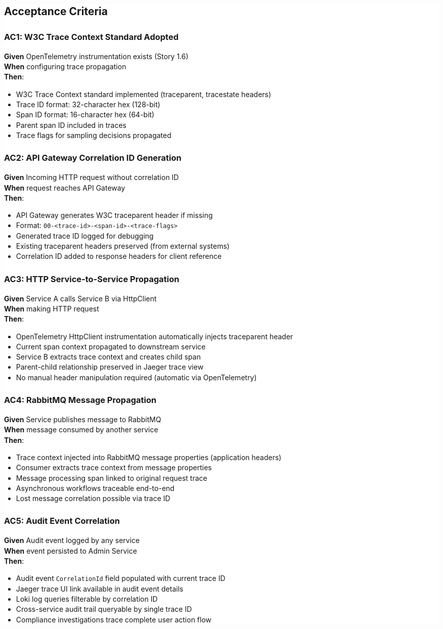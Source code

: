 ## Acceptance Criteria

### AC1: W3C Trace Context Standard Adopted
**Given** OpenTelemetry instrumentation exists (Story 1.6)  
**When** configuring trace propagation  
**Then**:
- W3C Trace Context standard implemented (traceparent, tracestate headers)
- Trace ID format: 32-character hex (128-bit)
- Span ID format: 16-character hex (64-bit)
- Parent span ID included in traces
- Trace flags for sampling decisions propagated

### AC2: API Gateway Correlation ID Generation
**Given** Incoming HTTP request without correlation ID  
**When** request reaches API Gateway  
**Then**:
- API Gateway generates W3C traceparent header if missing
- Format: `00-<trace-id>-<span-id>-<trace-flags>`
- Generated trace ID logged for debugging
- Existing traceparent headers preserved (from external systems)
- Correlation ID added to response headers for client reference

### AC3: HTTP Service-to-Service Propagation
**Given** Service A calls Service B via HttpClient  
**When** making HTTP request  
**Then**:
- OpenTelemetry HttpClient instrumentation automatically injects traceparent header
- Current span context propagated to downstream service
- Service B extracts trace context and creates child span
- Parent-child relationship preserved in Jaeger trace view
- No manual header manipulation required (automatic via OpenTelemetry)

### AC4: RabbitMQ Message Propagation
**Given** Service publishes message to RabbitMQ  
**When** message consumed by another service  
**Then**:
- Trace context injected into RabbitMQ message properties (application headers)
- Consumer extracts trace context from message properties
- Message processing span linked to original request trace
- Asynchronous workflows traceable end-to-end
- Lost message correlation possible via trace ID

### AC5: Audit Event Correlation
**Given** Audit event logged by any service  
**When** event persisted to Admin Service  
**Then**:
- Audit event `CorrelationId` field populated with current trace ID
- Jaeger trace UI link available in audit event details
- Loki log queries filterable by correlation ID
- Cross-service audit trail queryable by single trace ID
- Compliance investigations trace complete user action flow
